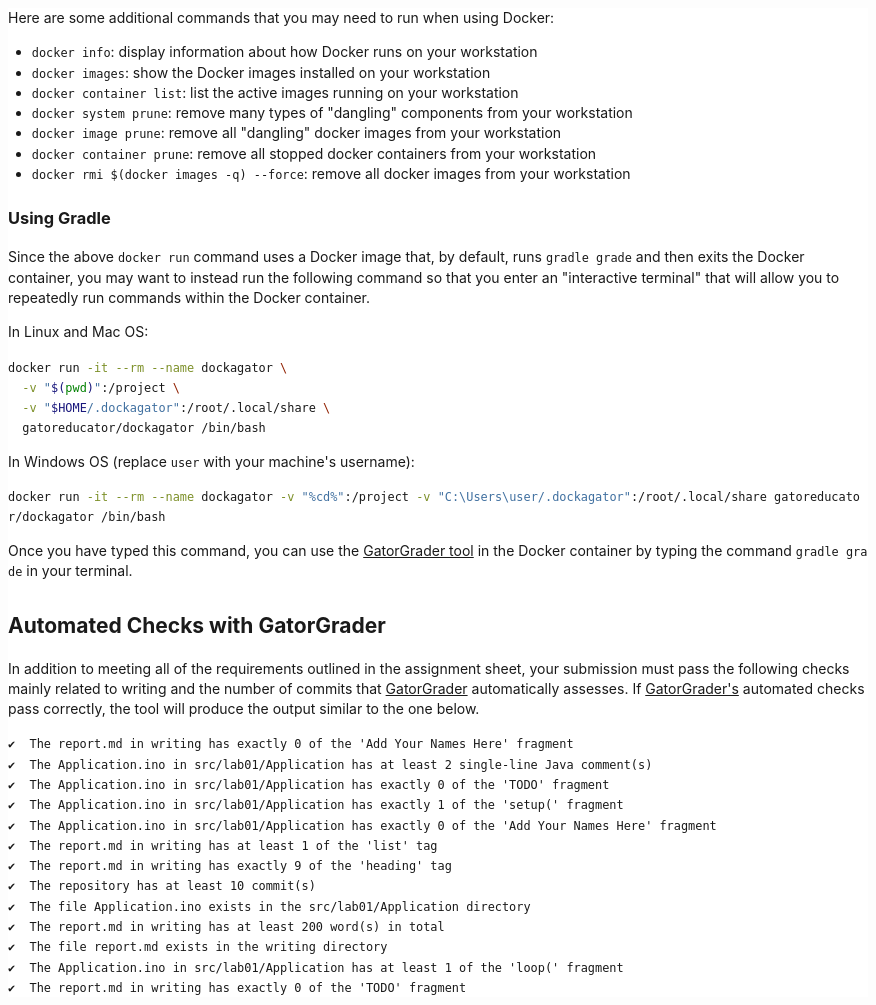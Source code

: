 Here are some additional commands that you may need to run when using Docker:

- `docker info`: display information about how Docker runs on your workstation
- `docker images`: show the Docker images installed on your workstation
- `docker container list`: list the active images running on your workstation
- `docker system prune`: remove many types of "dangling" components from your workstation
- `docker image prune`: remove all "dangling" docker images from your workstation
- `docker container prune`: remove all stopped docker containers from your workstation
- `docker rmi $(docker images -q) --force`: remove all docker images from your workstation

### Using Gradle

Since the above `docker run` command uses a Docker image that, by default, runs `gradle grade` and then exits the Docker container, you may want to instead run the following command so that you enter an "interactive terminal" that will allow you to repeatedly run commands within the Docker container.

In Linux and Mac OS:

```bash
docker run -it --rm --name dockagator \
  -v "$(pwd)":/project \
  -v "$HOME/.dockagator":/root/.local/share \
  gatoreducator/dockagator /bin/bash
```

In Windows OS (replace `user` with your machine's username):

```bash
docker run -it --rm --name dockagator -v "%cd%":/project -v "C:\Users\user/.dockagator":/root/.local/share gatoreducator/dockagator /bin/bash
```

Once you have typed this command, you can use the [GatorGrader tool](https://github.com/GatorEducator/gatorgrader) in the Docker container by typing the command `gradle grade` in your terminal.

## Automated Checks with GatorGrader

In addition to meeting all of the requirements outlined in the assignment sheet, your submission must pass the following checks mainly related to writing and the number of commits that [GatorGrader](https://github.com/GatorEducator/gatorgrader) automatically assesses. If [GatorGrader's](https://github.com/GatorEducator/gatorgrader) automated checks pass correctly, the tool will produce the output similar to the one below.

```
✔  The report.md in writing has exactly 0 of the 'Add Your Names Here' fragment
✔  The Application.ino in src/lab01/Application has at least 2 single-line Java comment(s)
✔  The Application.ino in src/lab01/Application has exactly 0 of the 'TODO' fragment
✔  The Application.ino in src/lab01/Application has exactly 1 of the 'setup(' fragment
✔  The Application.ino in src/lab01/Application has exactly 0 of the 'Add Your Names Here' fragment
✔  The report.md in writing has at least 1 of the 'list' tag
✔  The report.md in writing has exactly 9 of the 'heading' tag
✔  The repository has at least 10 commit(s)
✔  The file Application.ino exists in the src/lab01/Application directory
✔  The report.md in writing has at least 200 word(s) in total
✔  The file report.md exists in the writing directory
✔  The Application.ino in src/lab01/Application has at least 1 of the 'loop(' fragment
✔  The report.md in writing has exactly 0 of the 'TODO' fragment
```

